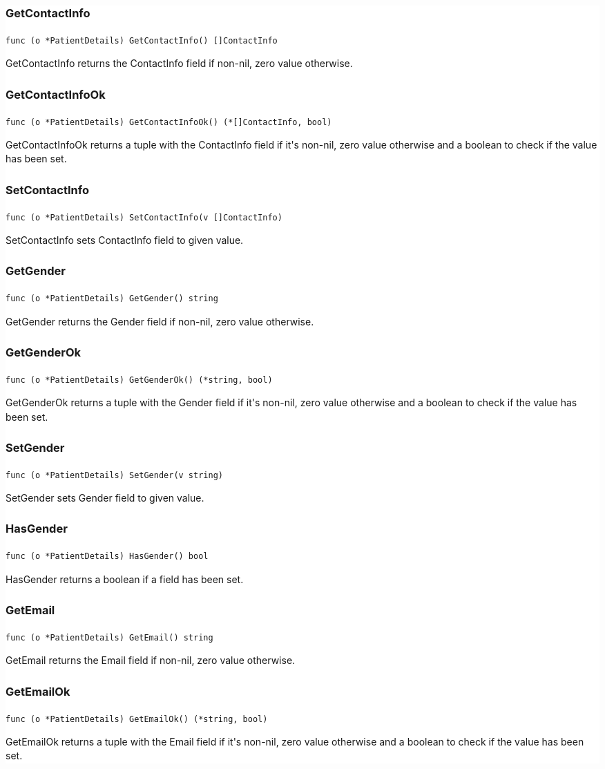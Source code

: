 ### GetContactInfo

`func (o *PatientDetails) GetContactInfo() []ContactInfo`

GetContactInfo returns the ContactInfo field if non-nil, zero value otherwise.

### GetContactInfoOk

`func (o *PatientDetails) GetContactInfoOk() (*[]ContactInfo, bool)`

GetContactInfoOk returns a tuple with the ContactInfo field if it's non-nil, zero value otherwise
and a boolean to check if the value has been set.

### SetContactInfo

`func (o *PatientDetails) SetContactInfo(v []ContactInfo)`

SetContactInfo sets ContactInfo field to given value.


### GetGender

`func (o *PatientDetails) GetGender() string`

GetGender returns the Gender field if non-nil, zero value otherwise.

### GetGenderOk

`func (o *PatientDetails) GetGenderOk() (*string, bool)`

GetGenderOk returns a tuple with the Gender field if it's non-nil, zero value otherwise
and a boolean to check if the value has been set.

### SetGender

`func (o *PatientDetails) SetGender(v string)`

SetGender sets Gender field to given value.

### HasGender

`func (o *PatientDetails) HasGender() bool`

HasGender returns a boolean if a field has been set.

### GetEmail

`func (o *PatientDetails) GetEmail() string`

GetEmail returns the Email field if non-nil, zero value otherwise.

### GetEmailOk

`func (o *PatientDetails) GetEmailOk() (*string, bool)`

GetEmailOk returns a tuple with the Email field if it's non-nil, zero value otherwise
and a boolean to check if the value has been set.
